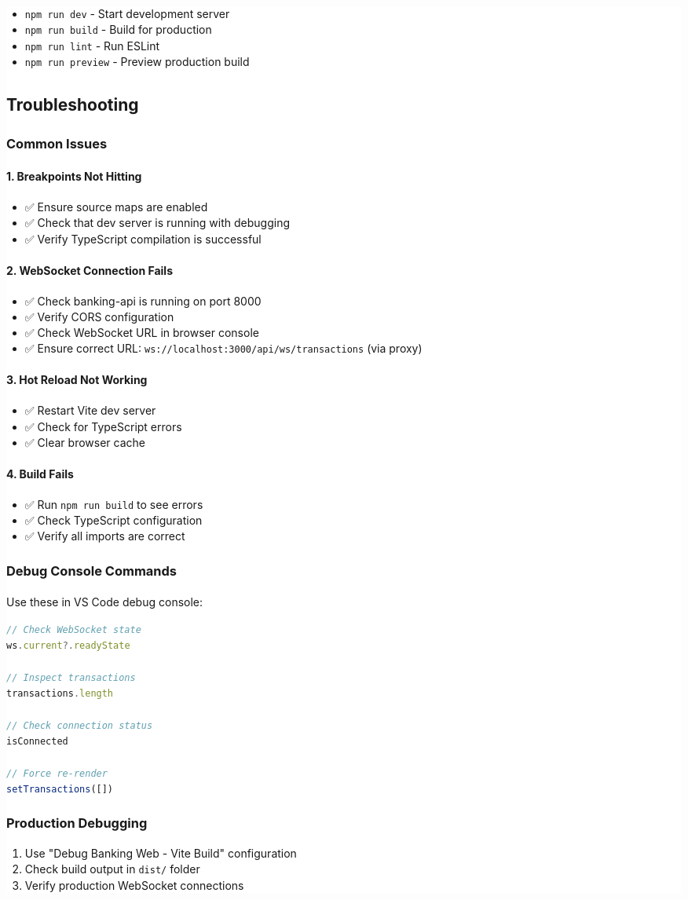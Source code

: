 - `npm run dev` - Start development server
- `npm run build` - Build for production
- `npm run lint` - Run ESLint
- `npm run preview` - Preview production build

## Troubleshooting

### Common Issues

#### 1. Breakpoints Not Hitting
- ✅ Ensure source maps are enabled
- ✅ Check that dev server is running with debugging
- ✅ Verify TypeScript compilation is successful

#### 2. WebSocket Connection Fails
- ✅ Check banking-api is running on port 8000
- ✅ Verify CORS configuration
- ✅ Check WebSocket URL in browser console
- ✅ Ensure correct URL: `ws://localhost:3000/api/ws/transactions` (via proxy)

#### 3. Hot Reload Not Working
- ✅ Restart Vite dev server
- ✅ Check for TypeScript errors
- ✅ Clear browser cache

#### 4. Build Fails
- ✅ Run `npm run build` to see errors
- ✅ Check TypeScript configuration
- ✅ Verify all imports are correct

### Debug Console Commands

Use these in VS Code debug console:
```javascript
// Check WebSocket state
ws.current?.readyState

// Inspect transactions
transactions.length

// Check connection status
isConnected

// Force re-render
setTransactions([])
```

### Production Debugging

1. Use "Debug Banking Web - Vite Build" configuration
2. Check build output in `dist/` folder
3. Verify production WebSocket connections
